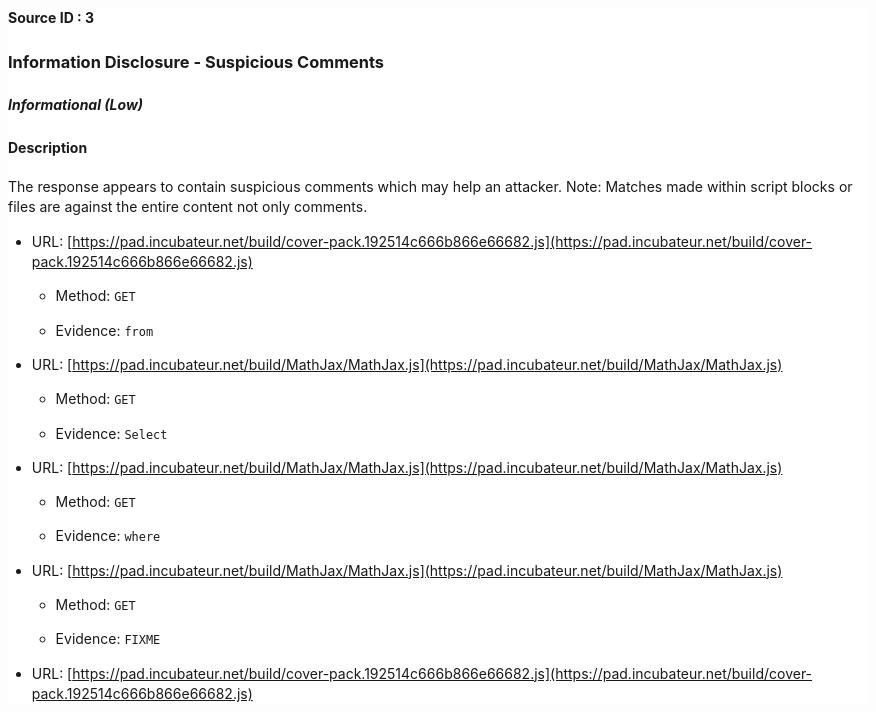 #### Source ID : 3

  
  
  
  
### Information Disclosure - Suspicious Comments
##### Informational (Low)
  
  
  
  
#### Description
<p>The response appears to contain suspicious comments which may help an attacker. Note: Matches made within script blocks or files are against the entire content not only comments.</p>
  
  
  
* URL: [https://pad.incubateur.net/build/cover-pack.192514c666b866e66682.js](https://pad.incubateur.net/build/cover-pack.192514c666b866e66682.js)
  
  
  * Method: `GET`
  
  
  * Evidence: `from`
  
  
  
  
* URL: [https://pad.incubateur.net/build/MathJax/MathJax.js](https://pad.incubateur.net/build/MathJax/MathJax.js)
  
  
  * Method: `GET`
  
  
  * Evidence: `Select`
  
  
  
  
* URL: [https://pad.incubateur.net/build/MathJax/MathJax.js](https://pad.incubateur.net/build/MathJax/MathJax.js)
  
  
  * Method: `GET`
  
  
  * Evidence: `where`
  
  
  
  
* URL: [https://pad.incubateur.net/build/MathJax/MathJax.js](https://pad.incubateur.net/build/MathJax/MathJax.js)
  
  
  * Method: `GET`
  
  
  * Evidence: `FIXME`
  
  
  
  
* URL: [https://pad.incubateur.net/build/cover-pack.192514c666b866e66682.js](https://pad.incubateur.net/build/cover-pack.192514c666b866e66682.js)
  
  